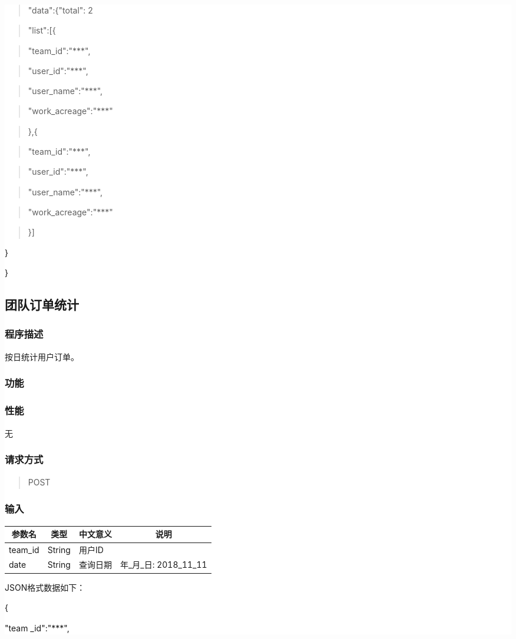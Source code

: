 >   "data":{"total": 2

>   "list":[{

>   "team_id":"\*\*\*",

>   "user_id":"\*\*\*",

>   "user_name":"\*\*\*",

>   "work_acreage":"\*\*\*"

>   },{

>   "team_id":"\*\*\*",

>   "user_id":"\*\*\*",

>   "user_name":"\*\*\*",

>   "work_acreage":"\*\*\*"

>   }]

}

}

团队订单统计
------------

### 程序描述

按日统计用户订单。

### 功能

### 性能

无

### 请求方式

>   POST

### 输入

| 参数名  | 类型   | 中文意义 | 说明                 |
|---------|--------|----------|----------------------|
| team_id | String | 用户ID   |                      |
| date    | String | 查询日期 | 年_月_日: 2018_11_11 |

JSON格式数据如下：

{

"team \_id":"\*\*\*",
